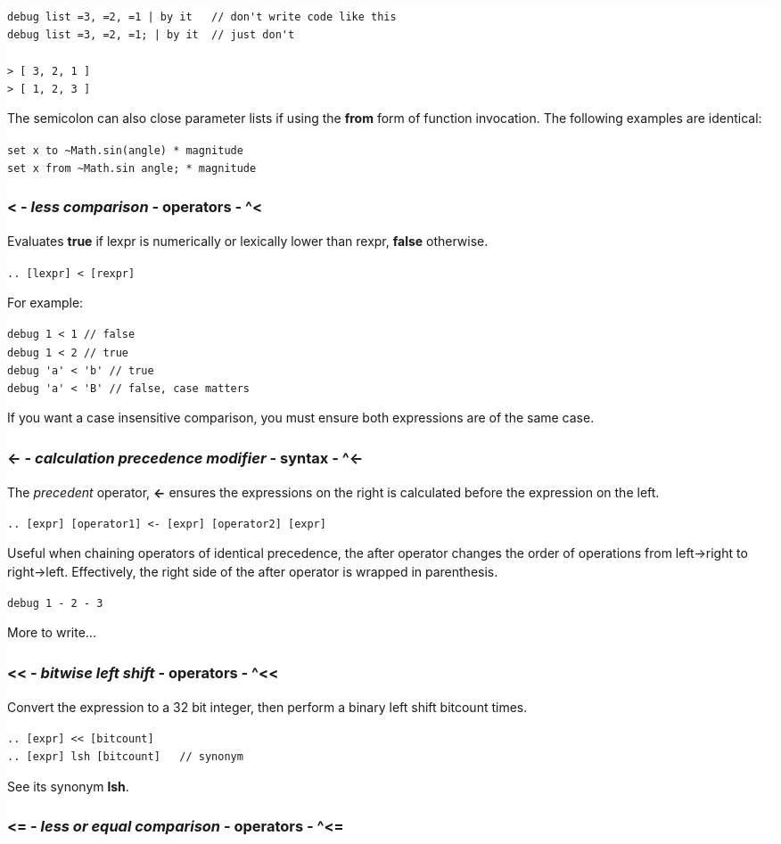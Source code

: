    debug list =3, =2, =1 | by it   // don't write code like this
    debug list =3, =2, =1; | by it  // just don't

    > [ 3, 2, 1 ]
    > [ 1, 2, 3 ]

The semicolon can also close parameter lists if using the **from** form of function invocation. The following examples are identical:

    set x to ~Math.sin(angle) * magnitude
    set x from ~Math.sin angle; * magnitude



### < - _less comparison_ - operators - ^<

Evaluates **true** if lexpr is numerically or lexically lower than rexpr, **false** otherwise.

    .. [lexpr] < [rexpr]

For example:

    debug 1 < 1 // false
    debug 1 < 2 // true
    debug 'a' < 'b' // true
    debug 'a' < 'B' // false, case matters

If you want a case insensitive comparison, you must ensure both expressions are of the same case.



### <- - _calculation precedence modifier_ - syntax - ^<-

The _precedent_ operator, __<-__ ensures the expressions on the right is calculated before the expression on the left.

    .. [expr] [operator1] <- [expr] [operator2] [expr]

Useful when chaining operators of identical precedence, the after operator changes the order
of operations from left->right to right->left.  Effectively, the right side of the after operator
is wrapped in parenthesis.

    debug 1 - 2 - 3

More to write...



### << - _bitwise left shift_ - operators - ^<<

Convert the expression to a 32 bit integer, then perform a binary left shift bitcount times.

    .. [expr] << [bitcount]
    .. [expr] lsh [bitcount]   // synonym

See its synonym __lsh__.



### <= - _less or equal comparison_ - operators - ^<=
